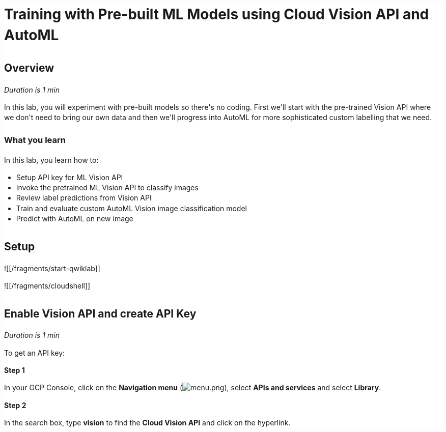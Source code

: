 # Training with Pre-built ML Models using Cloud Vision API and AutoML


## Overview

*Duration is 1 min*


In this lab, you will experiment with pre-built models so there's no coding. First we'll start with the pre-trained Vision API where we don't need to bring our own data and then we'll progress into AutoML for more sophisticated custom labelling that we need.

### __What you learn__

In this lab, you learn how to:

* Setup API key for ML Vision API
* Invoke the pretrained ML Vision API to classify images
* Review label predictions from Vision API
* Train and evaluate custom AutoML Vision image classification model
* Predict with AutoML on new image


## Setup

![[/fragments/start-qwiklab]]

![[/fragments/cloudshell]]

## Enable Vision API and create API Key

*Duration is 1 min*


To get an API key:

__Step 1__

In your GCP Console, click on the __Navigation menu__ (![menu.png](/images/menu.png)), select __APIs and services__ and select __Library__.

__Step 2__

In the search box, type __vision__ to find the __Cloud Vision API__ and click on the hyperlink.
